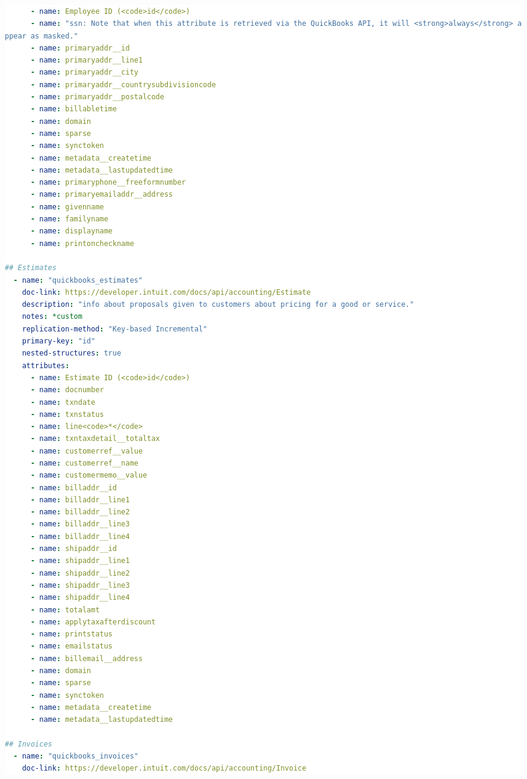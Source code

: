 ```yaml
      - name: Employee ID (<code>id</code>)
      - name: "ssn: Note that when this attribute is retrieved via the QuickBooks API, it will <strong>always</strong> appear as masked."
      - name: primaryaddr__id
      - name: primaryaddr__line1
      - name: primaryaddr__city
      - name: primaryaddr__countrysubdivisioncode
      - name: primaryaddr__postalcode
      - name: billabletime
      - name: domain
      - name: sparse
      - name: synctoken
      - name: metadata__createtime
      - name: metadata__lastupdatedtime
      - name: primaryphone__freeformnumber
      - name: primaryemailaddr__address
      - name: givenname
      - name: familyname
      - name: displayname
      - name: printoncheckname

## Estimates
  - name: "quickbooks_estimates"
    doc-link: https://developer.intuit.com/docs/api/accounting/Estimate
    description: "info about proposals given to customers about pricing for a good or service."
    notes: *custom
    replication-method: "Key-based Incremental"
    primary-key: "id"
    nested-structures: true
    attributes:
      - name: Estimate ID (<code>id</code>)
      - name: docnumber
      - name: txndate
      - name: txnstatus
      - name: line<code>*</code>
      - name: txntaxdetail__totaltax
      - name: customerref__value
      - name: customerref__name
      - name: customermemo__value
      - name: billaddr__id
      - name: billaddr__line1
      - name: billaddr__line2
      - name: billaddr__line3
      - name: billaddr__line4
      - name: shipaddr__id
      - name: shipaddr__line1
      - name: shipaddr__line2
      - name: shipaddr__line3
      - name: shipaddr__line4
      - name: totalamt
      - name: applytaxafterdiscount
      - name: printstatus
      - name: emailstatus
      - name: billemail__address
      - name: domain
      - name: sparse
      - name: synctoken
      - name: metadata__createtime
      - name: metadata__lastupdatedtime

## Invoices
  - name: "quickbooks_invoices"
    doc-link: https://developer.intuit.com/docs/api/accounting/Invoice
```